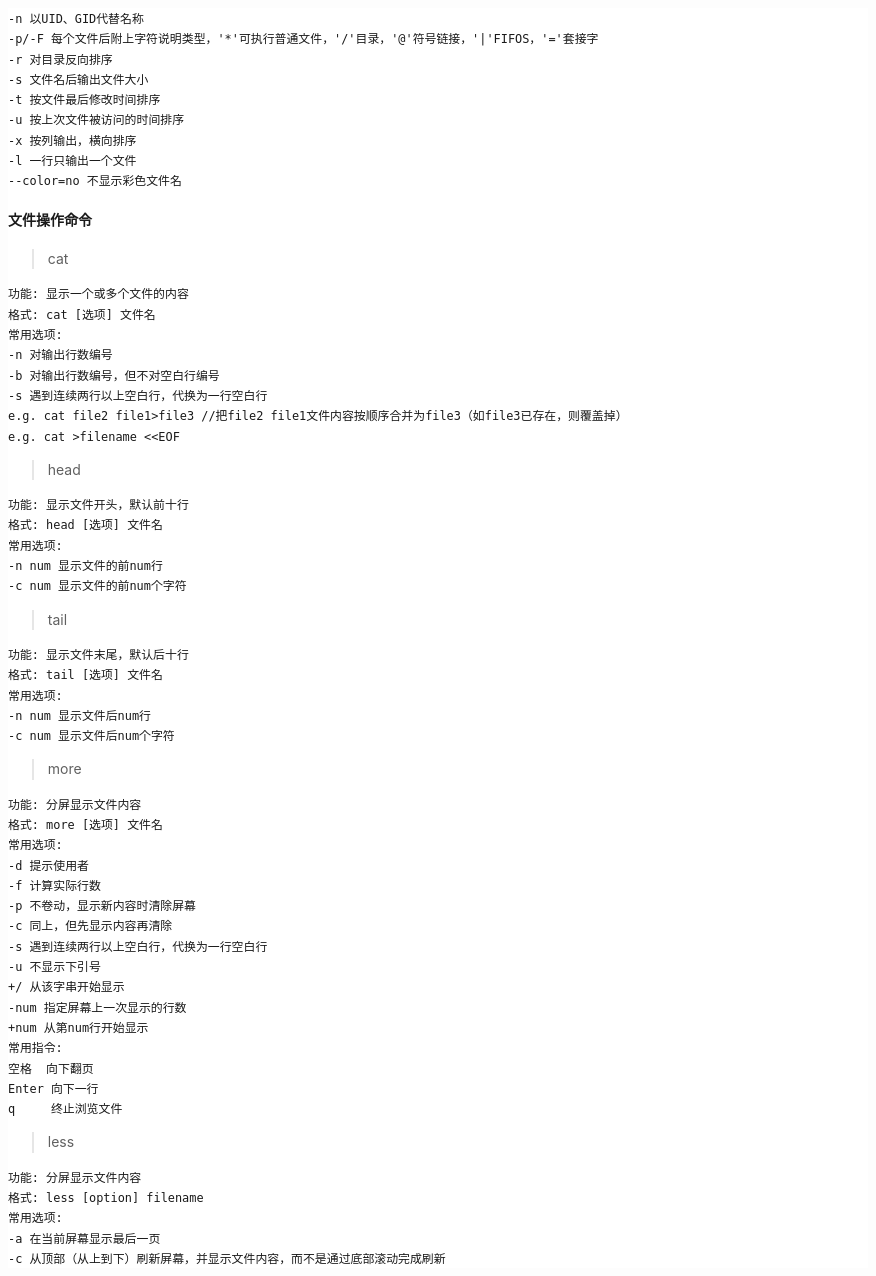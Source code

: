 ```
-n 以UID、GID代替名称
-p/-F 每个文件后附上字符说明类型，'*'可执行普通文件，'/'目录，'@'符号链接，'|'FIFOS，'='套接字
-r 对目录反向排序
-s 文件名后输出文件大小
-t 按文件最后修改时间排序
-u 按上次文件被访问的时间排序
-x 按列输出，横向排序
-l 一行只输出一个文件
--color=no 不显示彩色文件名
```
#### 文件操作命令
> cat
```
功能: 显示一个或多个文件的内容
格式: cat [选项] 文件名
常用选项:
-n 对输出行数编号
-b 对输出行数编号，但不对空白行编号
-s 遇到连续两行以上空白行，代换为一行空白行
e.g. cat file2 file1>file3 //把file2 file1文件内容按顺序合并为file3（如file3已存在，则覆盖掉）
e.g. cat >filename <<EOF
```
> head
```
功能: 显示文件开头，默认前十行
格式: head [选项] 文件名
常用选项:
-n num 显示文件的前num行
-c num 显示文件的前num个字符
```
> tail
```
功能: 显示文件末尾，默认后十行
格式: tail [选项] 文件名
常用选项:
-n num 显示文件后num行
-c num 显示文件后num个字符
```
> more
```
功能: 分屏显示文件内容
格式: more [选项] 文件名
常用选项:
-d 提示使用者
-f 计算实际行数
-p 不卷动，显示新内容时清除屏幕
-c 同上，但先显示内容再清除
-s 遇到连续两行以上空白行，代换为一行空白行
-u 不显示下引号
+/ 从该字串开始显示
-num 指定屏幕上一次显示的行数
+num 从第num行开始显示
常用指令:
空格  向下翻页
Enter 向下一行
q     终止浏览文件
```
> less
```
功能: 分屏显示文件内容
格式: less [option] filename
常用选项:
-a 在当前屏幕显示最后一页
-c 从顶部（从上到下）刷新屏幕，并显示文件内容，而不是通过底部滚动完成刷新
```